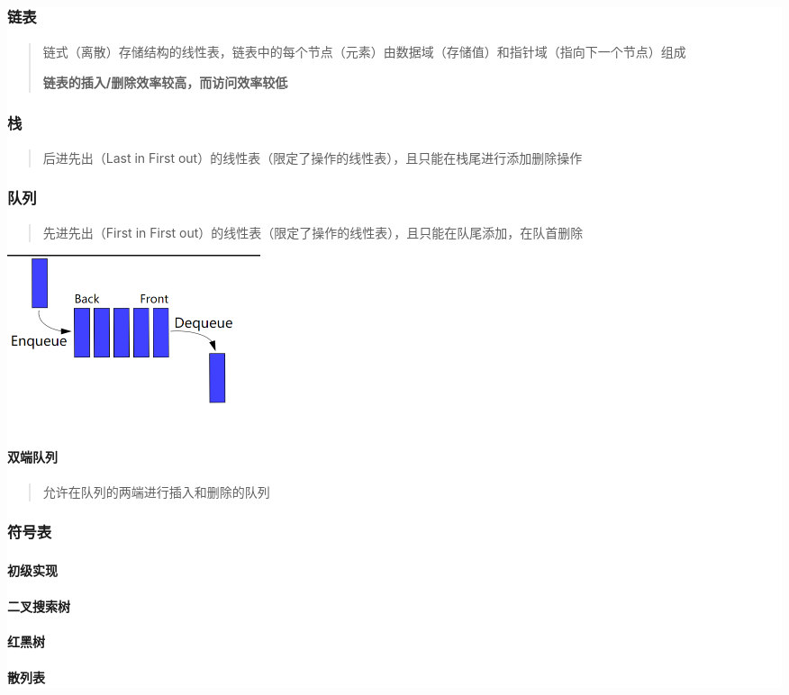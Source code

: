 ### 链表

> 链式（离散）存储结构的线性表，链表中的每个节点（元素）由数据域（存储值）和指针域（指向下一个节点）组成
>
> **链表的插入/删除效率较高，而访问效率较低**



### 栈

> 后进先出（Last in First out）的线性表（限定了操作的线性表），且只能在栈尾进行添加删除操作



### 队列

> 先进先出（First in First out）的线性表（限定了操作的线性表），且只能在队尾添加，在队首删除

<img src=".\数据结构与算法\队列FIFO.png" style="zoom:50%;" />

#### 双端队列

> 允许在队列的两端进行插入和删除的队列



### 符号表

#### 初级实现

#### 二叉搜索树

#### 红黑树

#### 散列表
